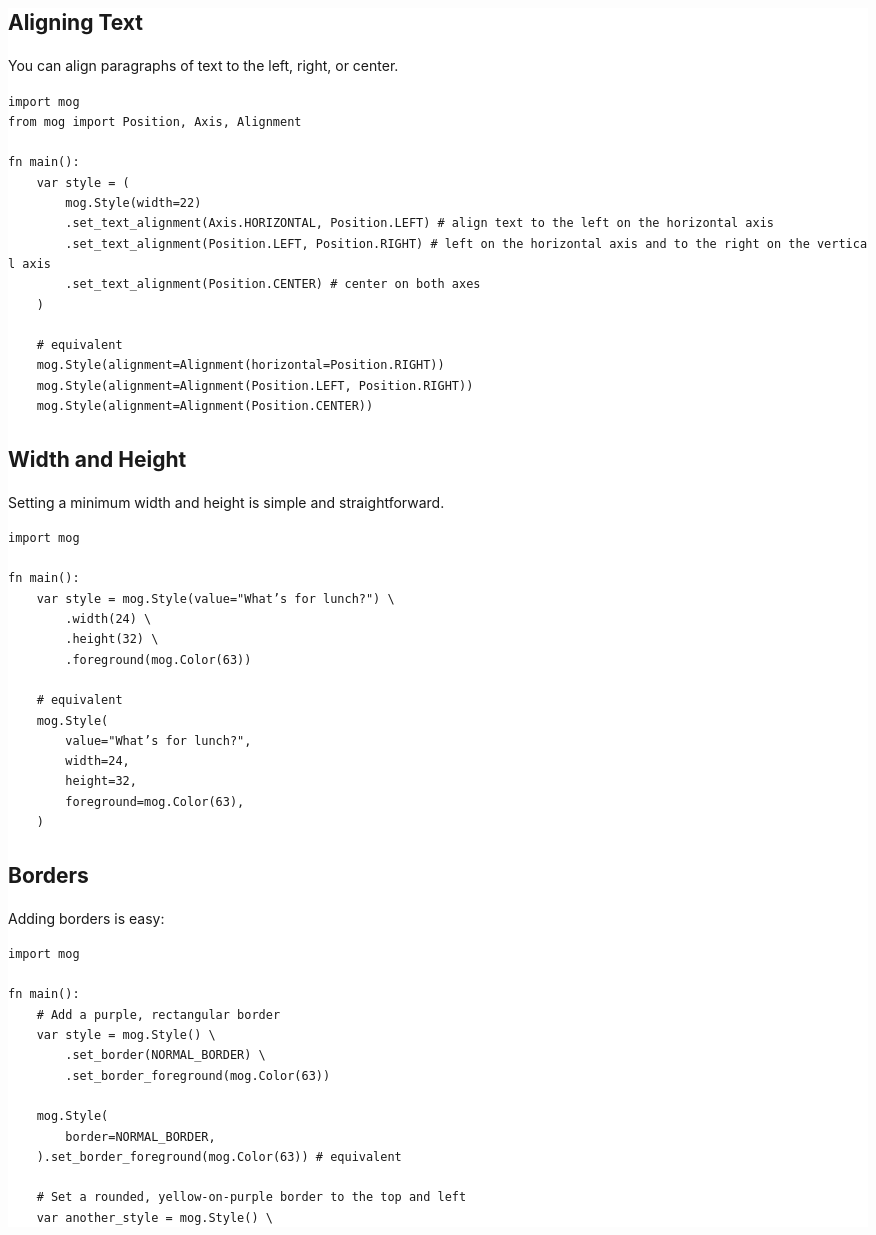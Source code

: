 ## Aligning Text

You can align paragraphs of text to the left, right, or center.

```mojo
import mog
from mog import Position, Axis, Alignment

fn main():
    var style = (
        mog.Style(width=22)
        .set_text_alignment(Axis.HORIZONTAL, Position.LEFT) # align text to the left on the horizontal axis
        .set_text_alignment(Position.LEFT, Position.RIGHT) # left on the horizontal axis and to the right on the vertical axis
        .set_text_alignment(Position.CENTER) # center on both axes
    )

    # equivalent
    mog.Style(alignment=Alignment(horizontal=Position.RIGHT))
    mog.Style(alignment=Alignment(Position.LEFT, Position.RIGHT))
    mog.Style(alignment=Alignment(Position.CENTER))
```

## Width and Height

Setting a minimum width and height is simple and straightforward.

```mojo
import mog

fn main():
    var style = mog.Style(value="What’s for lunch?") \
        .width(24) \
        .height(32) \
        .foreground(mog.Color(63))
    
    # equivalent
    mog.Style(
        value="What’s for lunch?",
        width=24,
        height=32,
        foreground=mog.Color(63),
    )
```

## Borders

Adding borders is easy:

```mojo
import mog

fn main():
    # Add a purple, rectangular border
    var style = mog.Style() \
        .set_border(NORMAL_BORDER) \
        .set_border_foreground(mog.Color(63))
    
    mog.Style(
        border=NORMAL_BORDER,
    ).set_border_foreground(mog.Color(63)) # equivalent

    # Set a rounded, yellow-on-purple border to the top and left
    var another_style = mog.Style() \
```